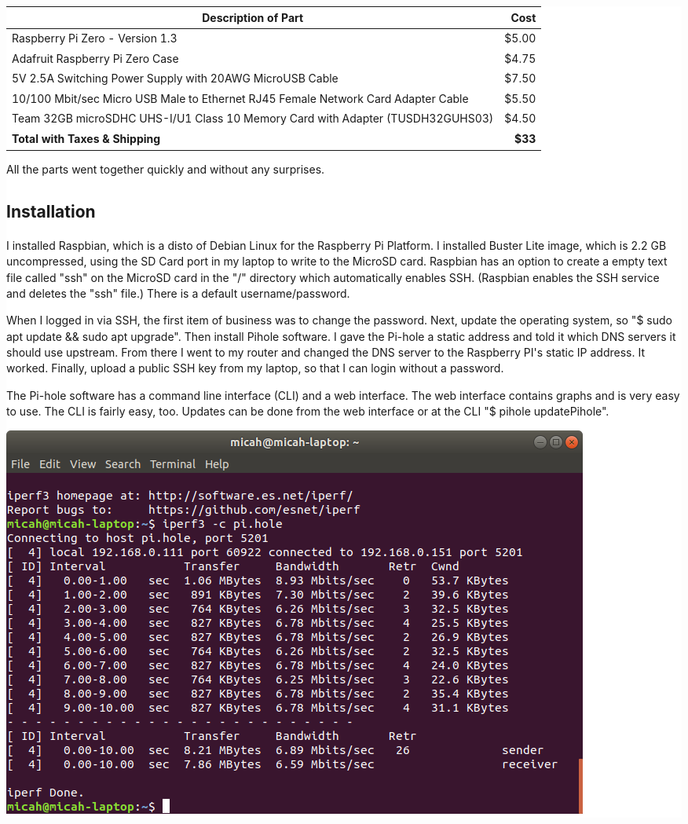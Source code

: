 | Description of Part                                                                | Cost      |
| ---------------------------------------------------------------------------------- | ---------:|
| Raspberry Pi Zero - Version 1.3                                                    | $5.00     |
| Adafruit Raspberry Pi Zero Case                                                    | $4.75     |
| 5V 2.5A Switching Power Supply with 20AWG MicroUSB Cable                           | $7.50     |
| 10/100 Mbit/sec Micro USB Male to Ethernet RJ45 Female Network Card Adapter Cable  | $5.50     |
| Team 32GB microSDHC UHS-I/U1 Class 10 Memory Card with Adapter (TUSDH32GUHS03)     | $4.50     |
| **Total with Taxes & Shipping**                                                    | **$33**   |


All the parts went together quickly and without any surprises.


## Installation
I installed Raspbian, which is a disto of Debian Linux for the Raspberry Pi Platform.  I installed Buster Lite image, which is 2.2 GB uncompressed, using the SD Card port in my laptop to write to the MicroSD card.  Raspbian has an option to create a empty text file called "ssh" on the MicroSD card in the "/" directory which automatically enables SSH.  (Raspbian enables the SSH service and deletes the "ssh" file.)   There is a default username/password.

When I logged in via SSH, the first item of business was to change the password.
Next, update the operating system, so "$ sudo apt update && sudo apt upgrade".
Then install Pihole software. I gave the Pi-hole a static address and told it which DNS servers it should use upstream.  From there I went to my router and changed the DNS server to the Raspberry PI's static IP address.  It worked.  Finally, upload a public SSH key from my laptop, so that I can login without a password.

The Pi-hole software has a command line interface (CLI) and a web interface.  The web interface contains graphs and is very easy to use.  The CLI is fairly easy, too.  Updates can be done from the web interface or at the CLI "$ pihole updatePihole".

![iperf3 speed test](/assets/img/pihole_iperf3.png "iperf3 speed test")
